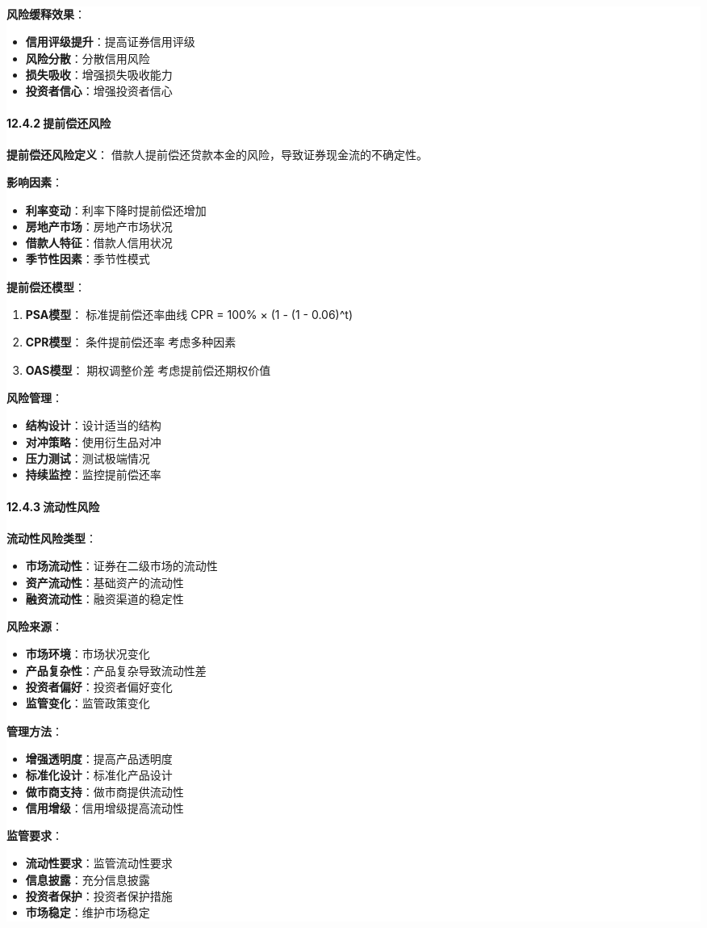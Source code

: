 **风险缓释效果**：
- **信用评级提升**：提高证券信用评级
- **风险分散**：分散信用风险
- **损失吸收**：增强损失吸收能力
- **投资者信心**：增强投资者信心

#### 12.4.2 提前偿还风险
**提前偿还风险定义**：
借款人提前偿还贷款本金的风险，导致证券现金流的不确定性。

**影响因素**：
- **利率变动**：利率下降时提前偿还增加
- **房地产市场**：房地产市场状况
- **借款人特征**：借款人信用状况
- **季节性因素**：季节性模式

**提前偿还模型**：
1. **PSA模型**：
   标准提前偿还率曲线
   CPR = 100% × (1 - (1 - 0.06)^t)

2. **CPR模型**：
   条件提前偿还率
   考虑多种因素

3. **OAS模型**：
   期权调整价差
   考虑提前偿还期权价值

**风险管理**：
- **结构设计**：设计适当的结构
- **对冲策略**：使用衍生品对冲
- **压力测试**：测试极端情况
- **持续监控**：监控提前偿还率

#### 12.4.3 流动性风险
**流动性风险类型**：
- **市场流动性**：证券在二级市场的流动性
- **资产流动性**：基础资产的流动性
- **融资流动性**：融资渠道的稳定性

**风险来源**：
- **市场环境**：市场状况变化
- **产品复杂性**：产品复杂导致流动性差
- **投资者偏好**：投资者偏好变化
- **监管变化**：监管政策变化

**管理方法**：
- **增强透明度**：提高产品透明度
- **标准化设计**：标准化产品设计
- **做市商支持**：做市商提供流动性
- **信用增级**：信用增级提高流动性

**监管要求**：
- **流动性要求**：监管流动性要求
- **信息披露**：充分信息披露
- **投资者保护**：投资者保护措施
- **市场稳定**：维护市场稳定

